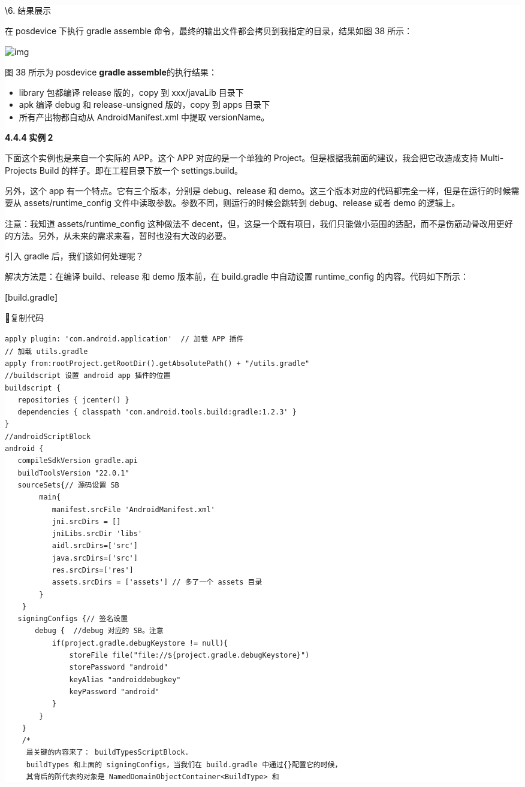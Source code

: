 \6. 结果展示

在 posdevice 下执行 gradle assemble 命令，最终的输出文件都会拷贝到我指定的目录，结果如图 38 所示：

![img](https://static001.infoq.cn/resource/image/c8/59/c81bb93124c170888803541c89118159.png)

图 38 所示为 posdevice **gradle assemble**的执行结果：

- library 包都编译 release 版的，copy 到 xxx/javaLib 目录下
- apk 编译 debug 和 release-unsigned 版的，copy 到 apps 目录下
- 所有产出物都自动从 AndroidManifest.xml 中提取 versionName。

**4.4.4 实例 2**

下面这个实例也是来自一个实际的 APP。这个 APP 对应的是一个单独的 Project。但是根据我前面的建议，我会把它改造成支持 Multi-Projects Build 的样子。即在工程目录下放一个 settings.build。

另外，这个 app 有一个特点。它有三个版本，分别是 debug、release 和 demo。这三个版本对应的代码都完全一样，但是在运行的时候需要从 assets/runtime_config 文件中读取参数。参数不同，则运行的时候会跳转到 debug、release 或者 demo 的逻辑上。

注意：我知道 assets/runtime_config 这种做法不 decent，但，这是一个既有项目，我们只能做小范围的适配，而不是伤筋动骨改用更好的方法。另外，从未来的需求来看，暂时也没有大改的必要。

引入 gradle 后，我们该如何处理呢？

解决方法是：在编译 build、release 和 demo 版本前，在 build.gradle 中自动设置 runtime_config 的内容。代码如下所示：

[build.gradle]

复制代码

```
apply plugin: 'com.android.application'  // 加载 APP 插件  
// 加载 utils.gradle  
apply from:rootProject.getRootDir().getAbsolutePath() + "/utils.gradle"  
//buildscript 设置 android app 插件的位置  
buildscript {  
   repositories { jcenter() }  
   dependencies { classpath 'com.android.tools.build:gradle:1.2.3' }  
}  
//androidScriptBlock  
android {  
   compileSdkVersion gradle.api  
   buildToolsVersion "22.0.1"  
   sourceSets{// 源码设置 SB  
        main{  
           manifest.srcFile 'AndroidManifest.xml'  
           jni.srcDirs = []  
           jniLibs.srcDir 'libs'  
           aidl.srcDirs=['src']  
           java.srcDirs=['src']  
           res.srcDirs=['res']  
           assets.srcDirs = ['assets'] // 多了一个 assets 目录  
        }  
    }  
   signingConfigs {// 签名设置  
       debug {  //debug 对应的 SB。注意  
           if(project.gradle.debugKeystore != null){  
               storeFile file("file://${project.gradle.debugKeystore}")  
               storePassword "android"  
               keyAlias "androiddebugkey"  
               keyPassword "android"  
           }  
        }  
    }  
    /* 
     最关键的内容来了： buildTypesScriptBlock. 
     buildTypes 和上面的 signingConfigs，当我们在 build.gradle 中通过{}配置它的时候， 
     其背后的所代表的对象是 NamedDomainObjectContainer<BuildType> 和 
```